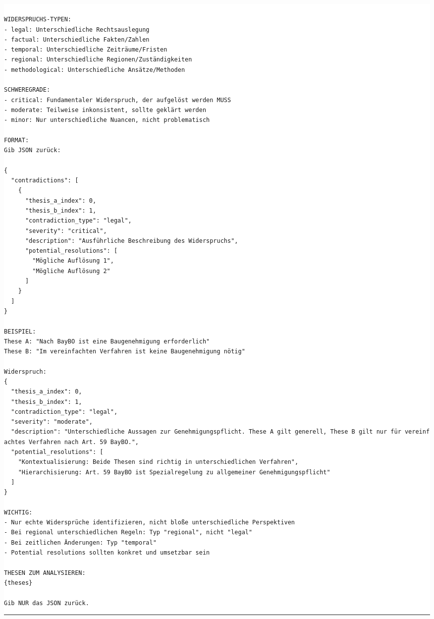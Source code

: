 ```

WIDERSPRUCHS-TYPEN:
- legal: Unterschiedliche Rechtsauslegung
- factual: Unterschiedliche Fakten/Zahlen
- temporal: Unterschiedliche Zeiträume/Fristen
- regional: Unterschiedliche Regionen/Zuständigkeiten
- methodological: Unterschiedliche Ansätze/Methoden

SCHWEREGRADE:
- critical: Fundamentaler Widerspruch, der aufgelöst werden MUSS
- moderate: Teilweise inkonsistent, sollte geklärt werden
- minor: Nur unterschiedliche Nuancen, nicht problematisch

FORMAT:
Gib JSON zurück:

{
  "contradictions": [
    {
      "thesis_a_index": 0,
      "thesis_b_index": 1,
      "contradiction_type": "legal",
      "severity": "critical",
      "description": "Ausführliche Beschreibung des Widerspruchs",
      "potential_resolutions": [
        "Mögliche Auflösung 1",
        "Mögliche Auflösung 2"
      ]
    }
  ]
}

BEISPIEL:
These A: "Nach BayBO ist eine Baugenehmigung erforderlich"
These B: "Im vereinfachten Verfahren ist keine Baugenehmigung nötig"

Widerspruch:
{
  "thesis_a_index": 0,
  "thesis_b_index": 1,
  "contradiction_type": "legal",
  "severity": "moderate",
  "description": "Unterschiedliche Aussagen zur Genehmigungspflicht. These A gilt generell, These B gilt nur für vereinfachtes Verfahren nach Art. 59 BayBO.",
  "potential_resolutions": [
    "Kontextualisierung: Beide Thesen sind richtig in unterschiedlichen Verfahren",
    "Hierarchisierung: Art. 59 BayBO ist Spezialregelung zu allgemeiner Genehmigungspflicht"
  ]
}

WICHTIG:
- Nur echte Widersprüche identifizieren, nicht bloße unterschiedliche Perspektiven
- Bei regional unterschiedlichen Regeln: Typ "regional", nicht "legal"
- Bei zeitlichen Änderungen: Typ "temporal"
- Potential resolutions sollten konkret und umsetzbar sein

THESEN ZUM ANALYSIEREN:
{theses}

Gib NUR das JSON zurück.
```

---